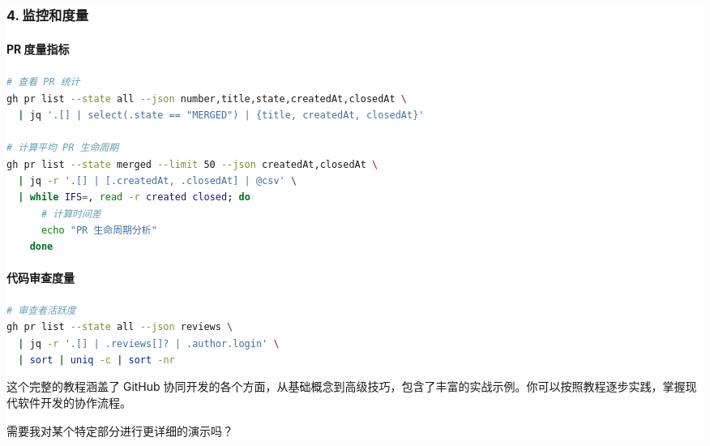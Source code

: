 ### 4. 监控和度量

#### PR 度量指标

```bash
# 查看 PR 统计
gh pr list --state all --json number,title,state,createdAt,closedAt \
  | jq '.[] | select(.state == "MERGED") | {title, createdAt, closedAt}'

# 计算平均 PR 生命周期
gh pr list --state merged --limit 50 --json createdAt,closedAt \
  | jq -r '.[] | [.createdAt, .closedAt] | @csv' \
  | while IFS=, read -r created closed; do
      # 计算时间差
      echo "PR 生命周期分析"
    done
```

#### 代码审查度量

```bash
# 审查者活跃度
gh pr list --state all --json reviews \
  | jq -r '.[] | .reviews[]? | .author.login' \
  | sort | uniq -c | sort -nr
```

这个完整的教程涵盖了 GitHub 协同开发的各个方面，从基础概念到高级技巧，包含了丰富的实战示例。你可以按照教程逐步实践，掌握现代软件开发的协作流程。

需要我对某个特定部分进行更详细的演示吗？